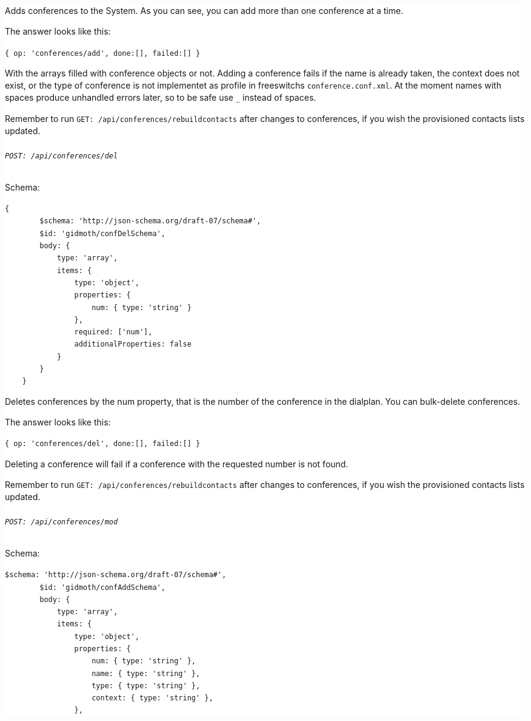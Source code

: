 Adds conferences to the System. As you can see, you can add
more than one conference at a time.

The answer looks like this:

`{ op: 'conferences/add', done:[], failed:[] }`

With the arrays filled with conference objects or not. Adding a
conference fails if the name is already taken, the context does not
exist, or the type of conference is not implementet as profile
in freeswitchs `conference.conf.xml`. At the moment names with spaces produce unhandled errors later, so to be safe use `_` instead of spaces.

Remember to run `GET: /api/conferences/rebuildcontacts` after
changes to conferences, if you wish the provisioned contacts
lists updated.

###### `POST: /api/conferences/del`

Schema:

```
{
        $schema: 'http://json-schema.org/draft-07/schema#',
        $id: 'gidmoth/confDelSchema',
        body: {
            type: 'array',
            items: {
                type: 'object',
                properties: {
                    num: { type: 'string' }
                },
                required: ['num'],
                additionalProperties: false
            }
        }
    }
```

Deletes conferences by the num property, that is the number
of the conference in the dialplan. You can bulk-delete conferences.

The answer looks like this:

`{ op: 'conferences/del', done:[], failed:[] }`

Deleting a conference will fail if a conference with the requested
number is not found.

Remember to run `GET: /api/conferences/rebuildcontacts` after
changes to conferences, if you wish the provisioned contacts
lists updated.

###### `POST: /api/conferences/mod`

Schema:

```
$schema: 'http://json-schema.org/draft-07/schema#',
        $id: 'gidmoth/confAddSchema',
        body: {
            type: 'array',
            items: {
                type: 'object',
                properties: {
                    num: { type: 'string' },
                    name: { type: 'string' },
                    type: { type: 'string' },
                    context: { type: 'string' },
                },
```